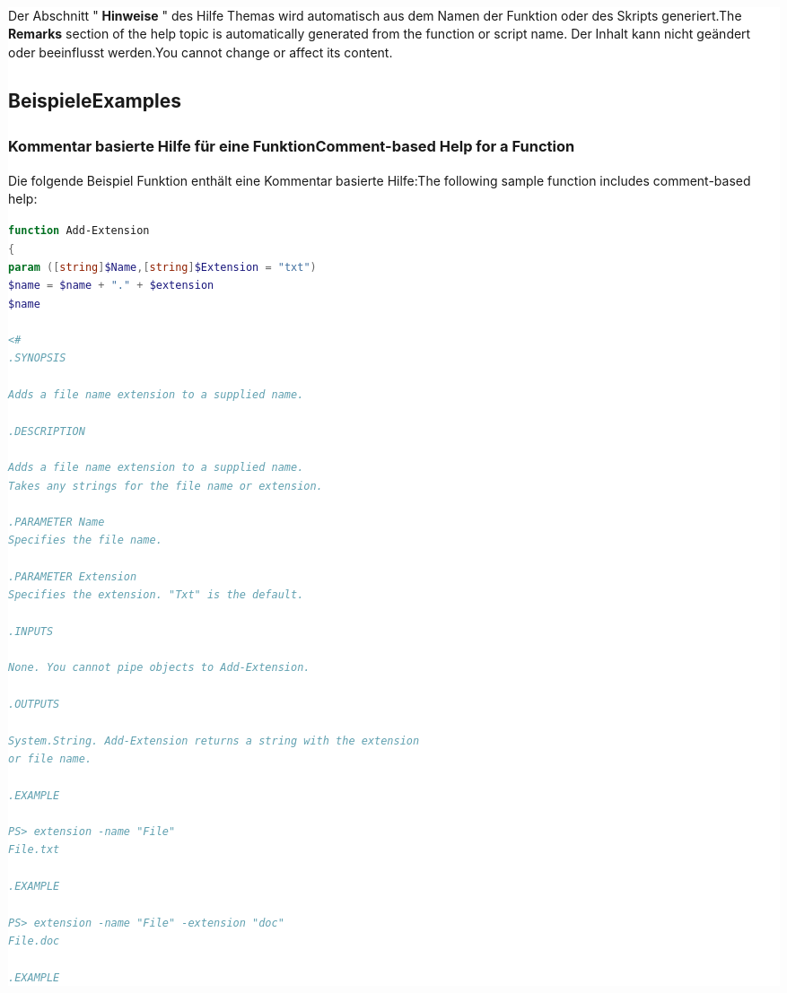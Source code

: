 <span data-ttu-id="63ccf-254">Der Abschnitt " **Hinweise** " des Hilfe Themas wird automatisch aus dem Namen der Funktion oder des Skripts generiert.</span><span class="sxs-lookup"><span data-stu-id="63ccf-254">The **Remarks** section of the help topic is automatically generated from the function or script name.</span></span> <span data-ttu-id="63ccf-255">Der Inhalt kann nicht geändert oder beeinflusst werden.</span><span class="sxs-lookup"><span data-stu-id="63ccf-255">You cannot change or affect its content.</span></span>

## <a name="examples"></a><span data-ttu-id="63ccf-256">Beispiele</span><span class="sxs-lookup"><span data-stu-id="63ccf-256">Examples</span></span>

### <a name="comment-based-help-for-a-function"></a><span data-ttu-id="63ccf-257">Kommentar basierte Hilfe für eine Funktion</span><span class="sxs-lookup"><span data-stu-id="63ccf-257">Comment-based Help for a Function</span></span>

<span data-ttu-id="63ccf-258">Die folgende Beispiel Funktion enthält eine Kommentar basierte Hilfe:</span><span class="sxs-lookup"><span data-stu-id="63ccf-258">The following sample function includes comment-based help:</span></span>

```powershell
function Add-Extension
{
param ([string]$Name,[string]$Extension = "txt")
$name = $name + "." + $extension
$name

<#
.SYNOPSIS

Adds a file name extension to a supplied name.

.DESCRIPTION

Adds a file name extension to a supplied name.
Takes any strings for the file name or extension.

.PARAMETER Name
Specifies the file name.

.PARAMETER Extension
Specifies the extension. "Txt" is the default.

.INPUTS

None. You cannot pipe objects to Add-Extension.

.OUTPUTS

System.String. Add-Extension returns a string with the extension
or file name.

.EXAMPLE

PS> extension -name "File"
File.txt

.EXAMPLE

PS> extension -name "File" -extension "doc"
File.doc

.EXAMPLE

```